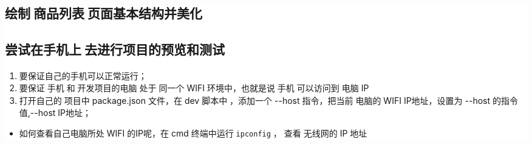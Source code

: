 
## 绘制 商品列表 页面基本结构并美化


## 尝试在手机上 去进行项目的预览和测试
1. 要保证自己的手机可以正常运行；
2. 要保证 手机 和 开发项目的电脑 处于 同一个 WIFI 环境中，也就是说 手机 可以访问到 电脑 IP
3. 打开自己的 项目中 package.json 文件，在 dev 脚本中 ，添加一个 --host 指令，把当前 电脑的 WIFI IP地址，设置为 --host 的指令值,--host IP地址；
  + 如何查看自己电脑所处 WIFI 的IP呢，在 cmd 终端中运行 `ipconfig` ， 查看 无线网的 IP 地址